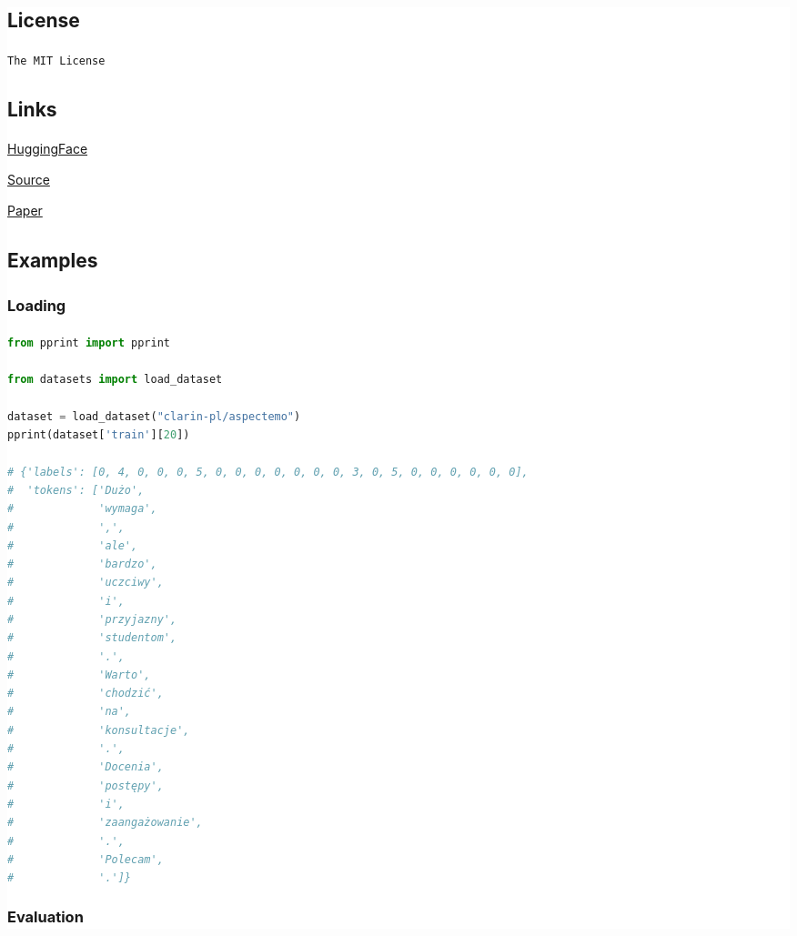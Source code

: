 ## License

```
The MIT License
```

## Links

[HuggingFace](https://huggingface.co/datasets/clarin-pl/aspectemo)

[Source](https://clarin-pl.eu/dspace/handle/11321/849)

[Paper](https://sentic.net/sentire2021kocon.pdf)

## Examples

### Loading

```python
from pprint import pprint

from datasets import load_dataset

dataset = load_dataset("clarin-pl/aspectemo")
pprint(dataset['train'][20])

# {'labels': [0, 4, 0, 0, 0, 5, 0, 0, 0, 0, 0, 0, 0, 3, 0, 5, 0, 0, 0, 0, 0, 0],
#  'tokens': ['Dużo',
#             'wymaga',
#             ',',
#             'ale',
#             'bardzo',
#             'uczciwy',
#             'i',
#             'przyjazny',
#             'studentom',
#             '.',
#             'Warto',
#             'chodzić',
#             'na',
#             'konsultacje',
#             '.',
#             'Docenia',
#             'postępy',
#             'i',
#             'zaangażowanie',
#             '.',
#             'Polecam',
#             '.']}
```

### Evaluation
